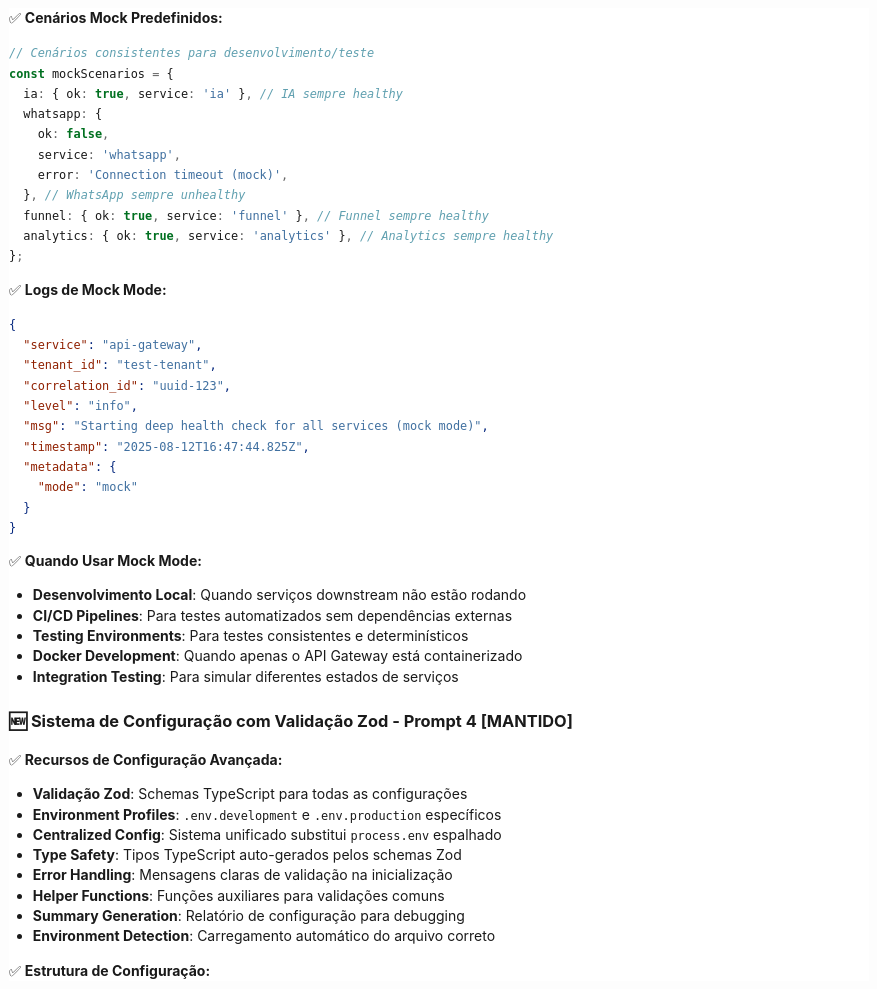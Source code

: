 ✅ **Cenários Mock Predefinidos:**

```typescript
// Cenários consistentes para desenvolvimento/teste
const mockScenarios = {
  ia: { ok: true, service: 'ia' }, // IA sempre healthy
  whatsapp: {
    ok: false,
    service: 'whatsapp',
    error: 'Connection timeout (mock)',
  }, // WhatsApp sempre unhealthy
  funnel: { ok: true, service: 'funnel' }, // Funnel sempre healthy
  analytics: { ok: true, service: 'analytics' }, // Analytics sempre healthy
};
```

✅ **Logs de Mock Mode:**

```json
{
  "service": "api-gateway",
  "tenant_id": "test-tenant",
  "correlation_id": "uuid-123",
  "level": "info",
  "msg": "Starting deep health check for all services (mock mode)",
  "timestamp": "2025-08-12T16:47:44.825Z",
  "metadata": {
    "mode": "mock"
  }
}
```

✅ **Quando Usar Mock Mode:**

- **Desenvolvimento Local**: Quando serviços downstream não estão rodando
- **CI/CD Pipelines**: Para testes automatizados sem dependências externas
- **Testing Environments**: Para testes consistentes e determinísticos
- **Docker Development**: Quando apenas o API Gateway está containerizado
- **Integration Testing**: Para simular diferentes estados de serviços

### 🆕 **Sistema de Configuração com Validação Zod - Prompt 4 [MANTIDO]**

✅ **Recursos de Configuração Avançada:**

- **Validação Zod**: Schemas TypeScript para todas as configurações
- **Environment Profiles**: `.env.development` e `.env.production` específicos
- **Centralized Config**: Sistema unificado substitui `process.env` espalhado
- **Type Safety**: Tipos TypeScript auto-gerados pelos schemas Zod
- **Error Handling**: Mensagens claras de validação na inicialização
- **Helper Functions**: Funções auxiliares para validações comuns
- **Summary Generation**: Relatório de configuração para debugging
- **Environment Detection**: Carregamento automático do arquivo correto

✅ **Estrutura de Configuração:**
